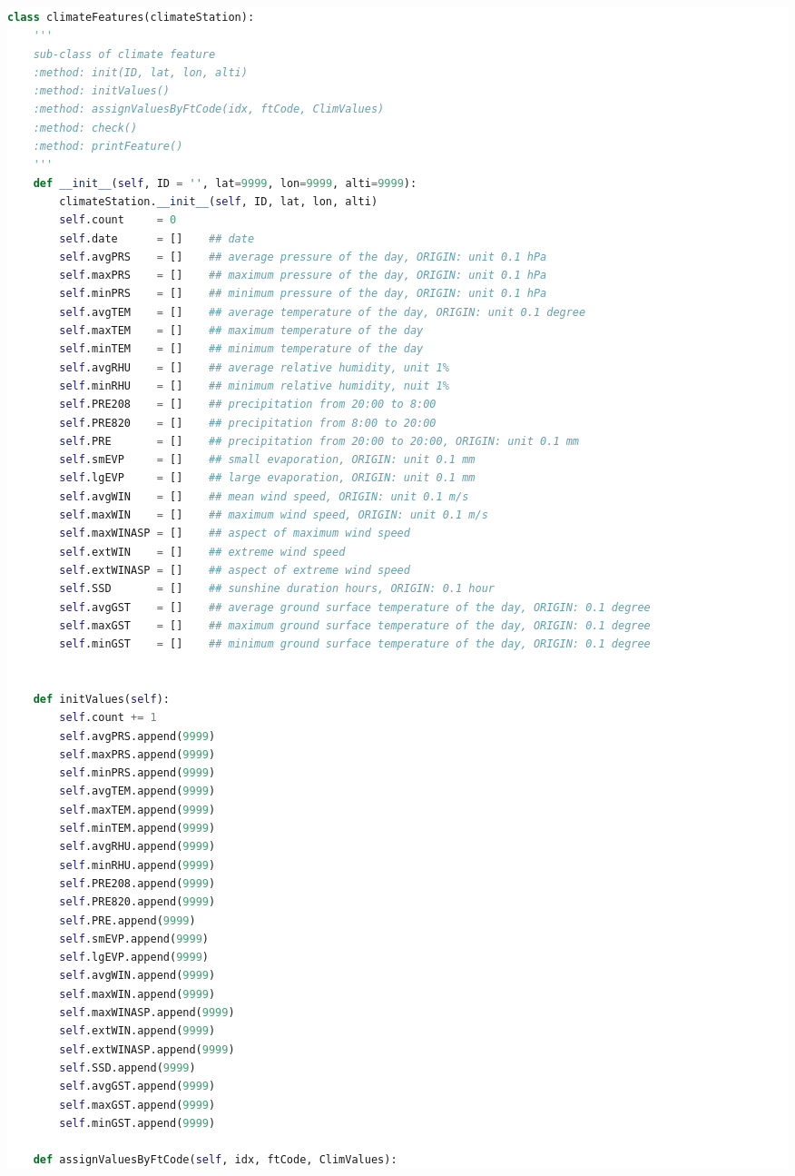 ```python
class climateFeatures(climateStation):
    '''
    sub-class of climate feature
    :method: init(ID, lat, lon, alti)
    :method: initValues()
    :method: assignValuesByFtCode(idx, ftCode, ClimValues)
    :method: check()
    :method: printFeature()
    '''
    def __init__(self, ID = '', lat=9999, lon=9999, alti=9999):
        climateStation.__init__(self, ID, lat, lon, alti)
        self.count     = 0
        self.date      = []    ## date
        self.avgPRS    = []    ## average pressure of the day, ORIGIN: unit 0.1 hPa
        self.maxPRS    = []    ## maximum pressure of the day, ORIGIN: unit 0.1 hPa
        self.minPRS    = []    ## minimum pressure of the day, ORIGIN: unit 0.1 hPa
        self.avgTEM    = []    ## average temperature of the day, ORIGIN: unit 0.1 degree
        self.maxTEM    = []    ## maximum temperature of the day
        self.minTEM    = []    ## minimum temperature of the day
        self.avgRHU    = []    ## average relative humidity, unit 1%
        self.minRHU    = []    ## minimum relative humidity, nuit 1%
        self.PRE208    = []    ## precipitation from 20:00 to 8:00
        self.PRE820    = []    ## precipitation from 8:00 to 20:00
        self.PRE       = []    ## precipitation from 20:00 to 20:00, ORIGIN: unit 0.1 mm
        self.smEVP     = []    ## small evaporation, ORIGIN: unit 0.1 mm
        self.lgEVP     = []    ## large evaporation, ORIGIN: unit 0.1 mm
        self.avgWIN    = []    ## mean wind speed, ORIGIN: unit 0.1 m/s
        self.maxWIN    = []    ## maximum wind speed, ORIGIN: unit 0.1 m/s
        self.maxWINASP = []    ## aspect of maximum wind speed
        self.extWIN    = []    ## extreme wind speed
        self.extWINASP = []    ## aspect of extreme wind speed
        self.SSD       = []    ## sunshine duration hours, ORIGIN: 0.1 hour
        self.avgGST    = []    ## average ground surface temperature of the day, ORIGIN: 0.1 degree
        self.maxGST    = []    ## maximum ground surface temperature of the day, ORIGIN: 0.1 degree
        self.minGST    = []    ## minimum ground surface temperature of the day, ORIGIN: 0.1 degree
        
        
    def initValues(self):
        self.count += 1
        self.avgPRS.append(9999)
        self.maxPRS.append(9999)
        self.minPRS.append(9999)
        self.avgTEM.append(9999)
        self.maxTEM.append(9999)
        self.minTEM.append(9999)
        self.avgRHU.append(9999)
        self.minRHU.append(9999)
        self.PRE208.append(9999)
        self.PRE820.append(9999)
        self.PRE.append(9999)
        self.smEVP.append(9999)
        self.lgEVP.append(9999)
        self.avgWIN.append(9999)
        self.maxWIN.append(9999)
        self.maxWINASP.append(9999)
        self.extWIN.append(9999)
        self.extWINASP.append(9999)
        self.SSD.append(9999)
        self.avgGST.append(9999)
        self.maxGST.append(9999)
        self.minGST.append(9999)
        
    def assignValuesByFtCode(self, idx, ftCode, ClimValues):
```